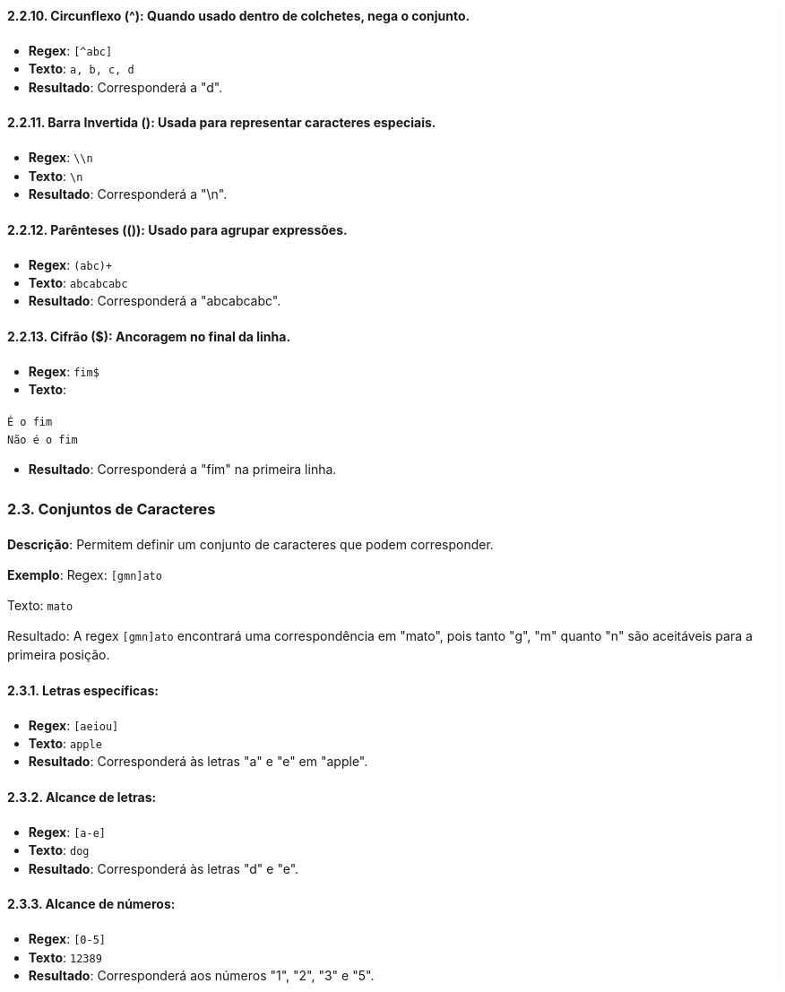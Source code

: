 #### 2.2.10. **Circunflexo (^)**: Quando usado dentro de colchetes, nega o conjunto.
- **Regex**: `[^abc]`
- **Texto**: `a, b, c, d`
- **Resultado**: Corresponderá a "d".

#### 2.2.11. **Barra Invertida (\)**: Usada para representar caracteres especiais.
- **Regex**: `\\n`
- **Texto**: `\n`
- **Resultado**: Corresponderá a "\n".

#### 2.2.12. **Parênteses (())**: Usado para agrupar expressões.
- **Regex**: `(abc)+`
- **Texto**: `abcabcabc`
- **Resultado**: Corresponderá a "abcabcabc".

#### 2.2.13. **Cifrão ($)**: Ancoragem no final da linha.
- **Regex**: `fim$`
- **Texto**: 
```
É o fim
Não é o fim
```
- **Resultado**: Corresponderá a "fim" na primeira linha.

### 2.3. Conjuntos de Caracteres
**Descrição**: Permitem definir um conjunto de caracteres que podem corresponder.

**Exemplo**:
Regex: `[gmn]ato`

Texto: `mato`

Resultado: A regex `[gmn]ato` encontrará uma correspondência em "mato", pois
tanto "g", "m" quanto "n" são aceitáveis para a primeira posição.

#### 2.3.1. **Letras específicas**:
   - **Regex**: `[aeiou]`
   - **Texto**: `apple`
   - **Resultado**: Corresponderá às letras "a" e "e" em "apple".

#### 2.3.2. **Alcance de letras**:
   - **Regex**: `[a-e]`
   - **Texto**: `dog`
   - **Resultado**: Corresponderá às letras "d" e "e".

#### 2.3.3. **Alcance de números**:
   - **Regex**: `[0-5]`
   - **Texto**: `12389`
   - **Resultado**: Corresponderá aos números "1", "2", "3" e "5".
